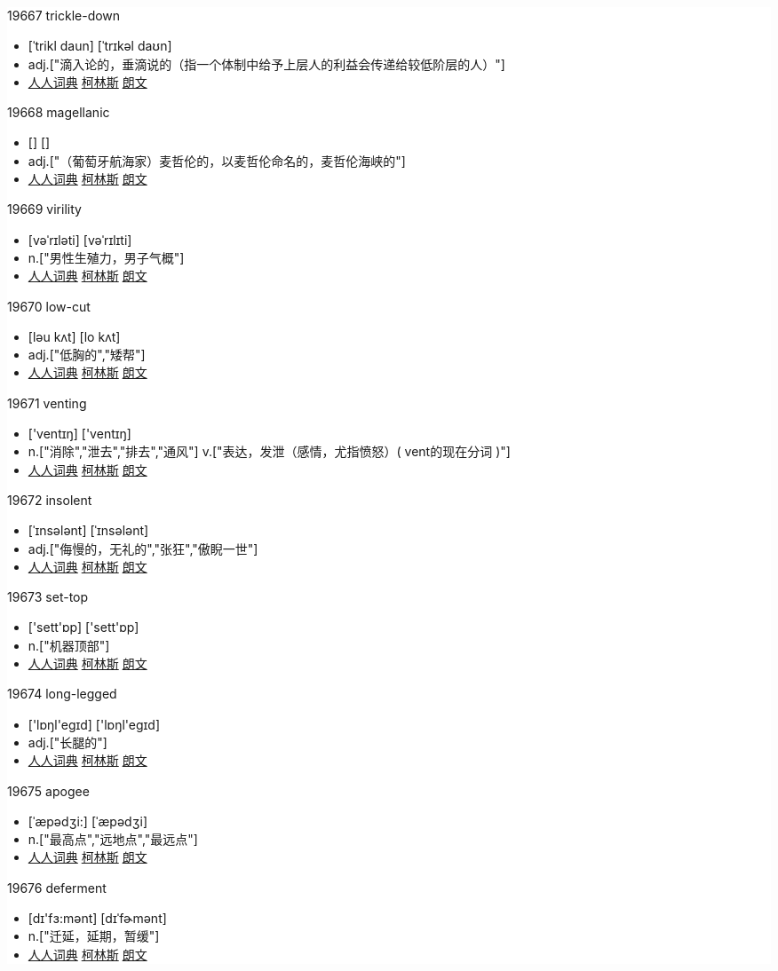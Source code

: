 19667 trickle-down 
- [ˈtrikl daun]  [ˈtrɪkəl daʊn] 
- adj.["滴入论的，垂滴说的（指一个体制中给予上层人的利益会传递给较低阶层的人）"]   
- [人人词典](https://www.91dict.com/words?w=trickle-down) [柯林斯](https://www.collinsdictionary.com/zh/dictionary/english/trickle-down) [朗文](https://www.ldoceonline.com/dictionary/trickle-down) 

19668 magellanic 
- []  [] 
- adj.["（葡萄牙航海家）麦哲伦的，以麦哲伦命名的，麦哲伦海峡的"]   
- [人人词典](https://www.91dict.com/words?w=magellanic) [柯林斯](https://www.collinsdictionary.com/zh/dictionary/english/magellanic) [朗文](https://www.ldoceonline.com/dictionary/magellanic) 

19669 virility 
- [vəˈrɪləti]  [vəˈrɪlɪti] 
- n.["男性生殖力，男子气概"]   
- [人人词典](https://www.91dict.com/words?w=virility) [柯林斯](https://www.collinsdictionary.com/zh/dictionary/english/virility) [朗文](https://www.ldoceonline.com/dictionary/virility) 

19670 low-cut 
- [ləu kʌt]  [lo kʌt] 
- adj.["低胸的","矮帮"]   
- [人人词典](https://www.91dict.com/words?w=low-cut) [柯林斯](https://www.collinsdictionary.com/zh/dictionary/english/low-cut) [朗文](https://www.ldoceonline.com/dictionary/low-cut) 

19671 venting 
- ['ventɪŋ]  ['ventɪŋ] 
- n.["消除","泄去","排去","通风"]  v.["表达，发泄（感情，尤指愤怒）( vent的现在分词 )"]   
- [人人词典](https://www.91dict.com/words?w=venting) [柯林斯](https://www.collinsdictionary.com/zh/dictionary/english/venting) [朗文](https://www.ldoceonline.com/dictionary/venting) 

19672 insolent 
- [ˈɪnsələnt]  [ˈɪnsələnt] 
- adj.["侮慢的，无礼的","张狂","傲睨一世"]   
- [人人词典](https://www.91dict.com/words?w=insolent) [柯林斯](https://www.collinsdictionary.com/zh/dictionary/english/insolent) [朗文](https://www.ldoceonline.com/dictionary/insolent) 

19673 set-top 
- ['sett'ɒp]  ['sett'ɒp] 
- n.["机器顶部"]   
- [人人词典](https://www.91dict.com/words?w=set-top) [柯林斯](https://www.collinsdictionary.com/zh/dictionary/english/set-top) [朗文](https://www.ldoceonline.com/dictionary/set-top) 

19674 long-legged 
- ['lɒŋl'eɡɪd]  ['lɒŋl'eɡɪd] 
- adj.["长腿的"]   
- [人人词典](https://www.91dict.com/words?w=long-legged) [柯林斯](https://www.collinsdictionary.com/zh/dictionary/english/long-legged) [朗文](https://www.ldoceonline.com/dictionary/long-legged) 

19675 apogee 
- [ˈæpədʒi:]  [ˈæpədʒi] 
- n.["最高点","远地点","最远点"]   
- [人人词典](https://www.91dict.com/words?w=apogee) [柯林斯](https://www.collinsdictionary.com/zh/dictionary/english/apogee) [朗文](https://www.ldoceonline.com/dictionary/apogee) 

19676 deferment 
- [dɪ'fɜ:mənt]  [dɪˈfɚmənt] 
- n.["迁延，延期，暂缓"]   
- [人人词典](https://www.91dict.com/words?w=deferment) [柯林斯](https://www.collinsdictionary.com/zh/dictionary/english/deferment) [朗文](https://www.ldoceonline.com/dictionary/deferment) 
